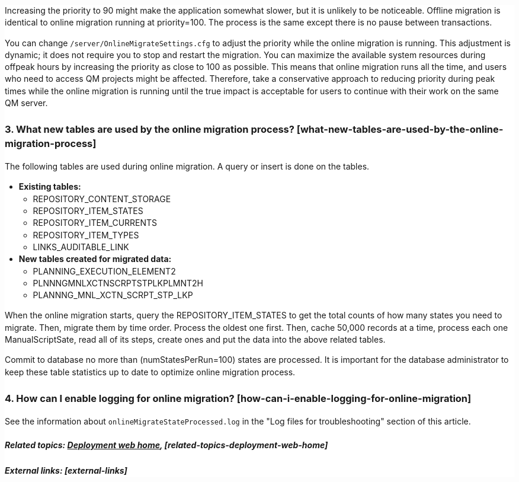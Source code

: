 Increasing the priority to 90 might make the application somewhat
slower, but it is unlikely to be noticeable. Offline migration is
identical to online migration running at priority=100. The process is
the same except there is no pause between transactions.

You can change `/server/OnlineMigrateSettings.cfg` to adjust the
priority while the online migration is running. This adjustment is
dynamic; it does not require you to stop and restart the migration. You
can maximize the available system resources during offpeak hours by
increasing the priority as close to 100 as possible. This means that
online migration runs all the time, and users who need to access QM
projects might be affected. Therefore, take a conservative approach to
reducing priority during peak times while the online migration is
running until the true impact is acceptable for users to continue with
their work on the same QM server.

### 3. What new tables are used by the online migration process? [what-new-tables-are-used-by-the-online-migration-process]

The following tables are used during online migration. A query or insert
is done on the tables.

-   **Existing tables:**
    -   REPOSITORY_CONTENT_STORAGE
    -   REPOSITORY_ITEM_STATES
    -   REPOSITORY_ITEM_CURRENTS
    -   REPOSITORY_ITEM_TYPES
    -   LINKS_AUDITABLE_LINK
-   **New tables created for migrated data:**
    -   PLANNING_EXECUTION_ELEMENT2
    -   PLNNNGMNLXCTNSCRPTSTPLKPLMNT2H
    -   PLANNNG_MNL_XCTN_SCRPT_STP_LKP

When the online migration starts, query the REPOSITORY_ITEM_STATES to
get the total counts of how many states you need to migrate. Then,
migrate them by time order. Process the oldest one first. Then, cache
50,000 records at a time, process each one ManualScriptSate, read all of
its steps, create ones and put the data into the above related tables.

Commit to database no more than (numStatesPerRun=100) states are
processed. It is important for the database administrator to keep these
table statistics up to date to optimize online migration process.

### 4. How can I enable logging for online migration? [how-can-i-enable-logging-for-online-migration]

See the information about `onlineMigrateStateProcessed.log` in the "Log
files for troubleshooting" section of this article.

##### Related topics: [Deployment web home](DeploymentWebHome), [related-topics-deployment-web-home]

##### External links: [external-links]
